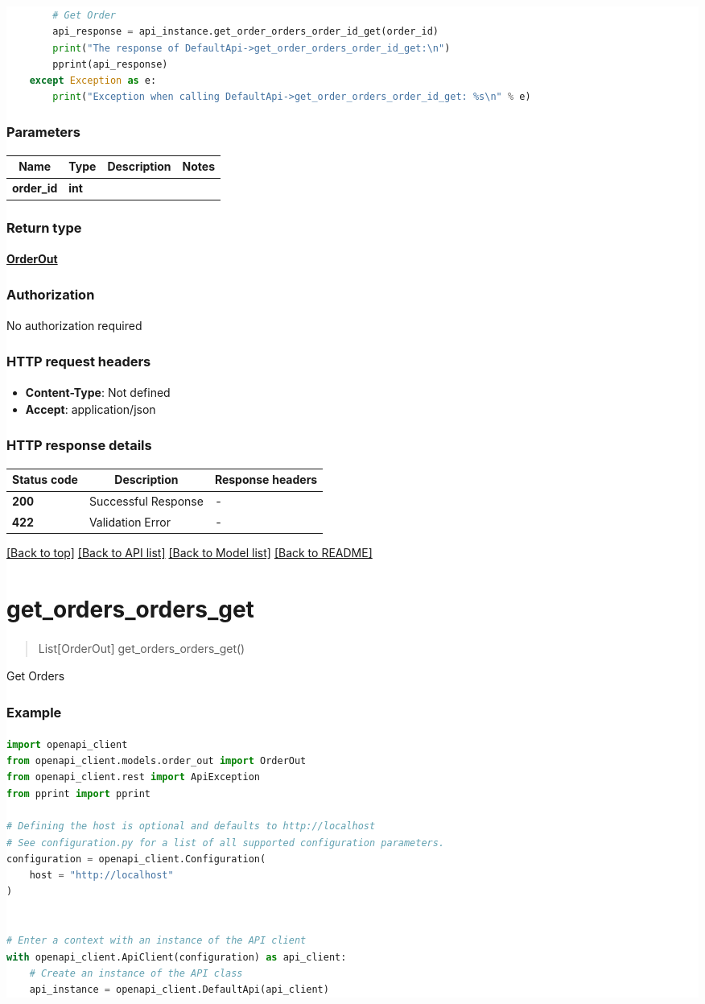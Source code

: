 ```python
        # Get Order
        api_response = api_instance.get_order_orders_order_id_get(order_id)
        print("The response of DefaultApi->get_order_orders_order_id_get:\n")
        pprint(api_response)
    except Exception as e:
        print("Exception when calling DefaultApi->get_order_orders_order_id_get: %s\n" % e)
```



### Parameters


Name | Type | Description  | Notes
------------- | ------------- | ------------- | -------------
 **order_id** | **int**|  | 

### Return type

[**OrderOut**](OrderOut.md)

### Authorization

No authorization required

### HTTP request headers

 - **Content-Type**: Not defined
 - **Accept**: application/json

### HTTP response details

| Status code | Description | Response headers |
|-------------|-------------|------------------|
**200** | Successful Response |  -  |
**422** | Validation Error |  -  |

[[Back to top]](#) [[Back to API list]](../README.md#documentation-for-api-endpoints) [[Back to Model list]](../README.md#documentation-for-models) [[Back to README]](../README.md)

# **get_orders_orders_get**
> List[OrderOut] get_orders_orders_get()

Get Orders

### Example


```python
import openapi_client
from openapi_client.models.order_out import OrderOut
from openapi_client.rest import ApiException
from pprint import pprint

# Defining the host is optional and defaults to http://localhost
# See configuration.py for a list of all supported configuration parameters.
configuration = openapi_client.Configuration(
    host = "http://localhost"
)


# Enter a context with an instance of the API client
with openapi_client.ApiClient(configuration) as api_client:
    # Create an instance of the API class
    api_instance = openapi_client.DefaultApi(api_client)

```